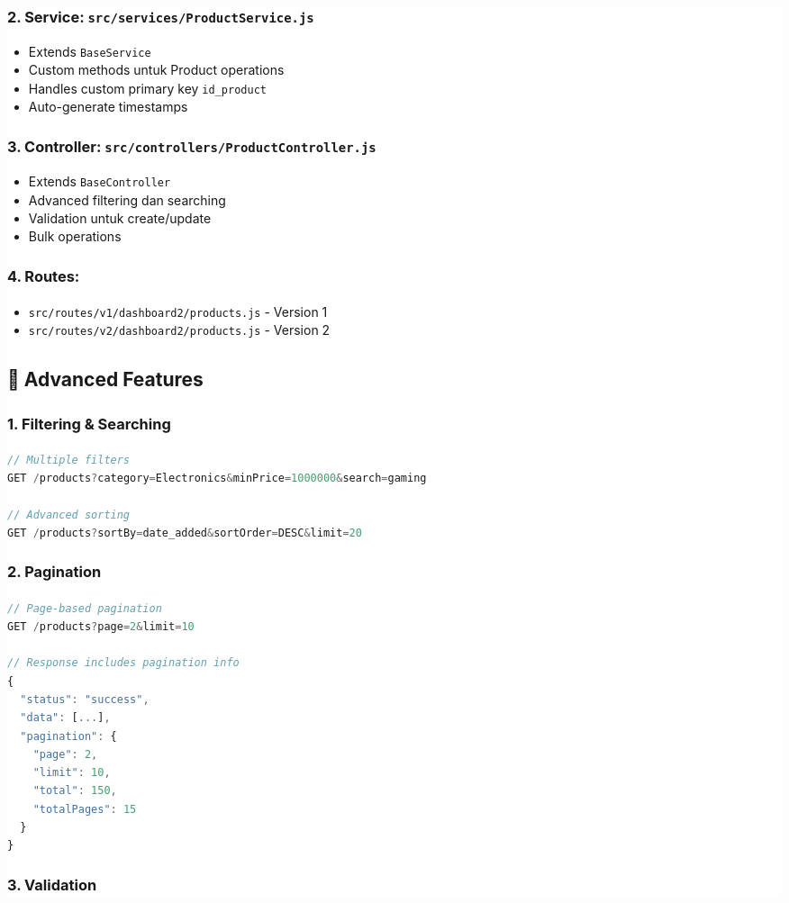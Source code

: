 ### 2. Service: `src/services/ProductService.js`

-   Extends `BaseService`
-   Custom methods untuk Product operations
-   Handles custom primary key `id_product`
-   Auto-generate timestamps

### 3. Controller: `src/controllers/ProductController.js`

-   Extends `BaseController`
-   Advanced filtering dan searching
-   Validation untuk create/update
-   Bulk operations

### 4. Routes:

-   `src/routes/v1/dashboard2/products.js` - Version 1
-   `src/routes/v2/dashboard2/products.js` - Version 2

## 🎯 Advanced Features

### 1. Filtering & Searching

```javascript
// Multiple filters
GET /products?category=Electronics&minPrice=1000000&search=gaming

// Advanced sorting
GET /products?sortBy=date_added&sortOrder=DESC&limit=20
```

### 2. Pagination

```javascript
// Page-based pagination
GET /products?page=2&limit=10

// Response includes pagination info
{
  "status": "success",
  "data": [...],
  "pagination": {
    "page": 2,
    "limit": 10,
    "total": 150,
    "totalPages": 15
  }
}
```

### 3. Validation
